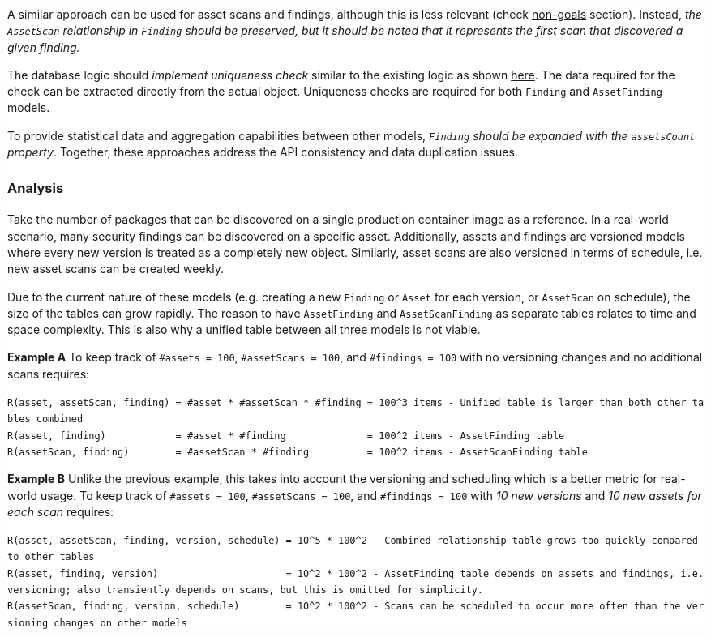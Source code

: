 A similar approach can be used for asset scans and findings, although this is less relevant (check [non-goals](#non-goals) section).
Instead, _the `AssetScan` relationship in `Finding` should be preserved, but it should be noted that it represents the first scan that discovered a given finding._

The database logic should _implement uniqueness check_ similar to the existing logic as shown [here](https://github.com/openclarity/vmclarity/blob/9aa03a8abe22ebddb841a9c28f7a9629f744ced7/pkg/apiserver/database/gorm/asset.go#L289).
The data required for the check can be extracted directly from the actual object.
Uniqueness checks are required for both `Finding` and `AssetFinding` models.

To provide statistical data and aggregation capabilities between other models, _`Finding` should be expanded with the `assetsCount` property_.
Together, these approaches address the API consistency and data duplication issues.

### Analysis

Take the number of packages that can be discovered on a single production container image as a reference.
In a real-world scenario, many security findings can be discovered on a specific asset.
Additionally, assets and findings are versioned models where every new version is treated as a completely new object.
Similarly, asset scans are also versioned in terms of schedule, i.e. new asset scans can be created weekly.

Due to the current nature of these models (e.g. creating a new `Finding` or `Asset` for each version, or `AssetScan` on schedule), the size of the tables can grow rapidly.
The reason to have `AssetFinding` and `AssetScanFinding` as separate tables relates to time and space complexity.
This is also why a unified table between all three models is not viable.

**Example A**
To keep track of `#assets = 100`, `#assetScans = 100`, and `#findings = 100` with no versioning changes and no additional scans requires:
```
R(asset, assetScan, finding) = #asset * #assetScan * #finding = 100^3 items - Unified table is larger than both other tables combined
R(asset, finding)            = #asset * #finding              = 100^2 items - AssetFinding table
R(assetScan, finding)        = #assetScan * #finding          = 100^2 items - AssetScanFinding table
```

**Example B**
Unlike the previous example, this takes into account the versioning and scheduling which is a better metric for real-world usage.
To keep track of `#assets = 100`, `#assetScans = 100`, and `#findings = 100` with _10 new versions_ and _10 new assets for each scan_ requires:
```
R(asset, assetScan, finding, version, schedule) = 10^5 * 100^2 - Combined relationship table grows too quickly compared to other tables
R(asset, finding, version)                      = 10^2 * 100^2 - AssetFinding table depends on assets and findings, i.e. versioning; also transiently depends on scans, but this is omitted for simplicity.
R(assetScan, finding, version, schedule)        = 10^2 * 100^2 - Scans can be scheduled to occur more often than the versioning changes on other models
```
